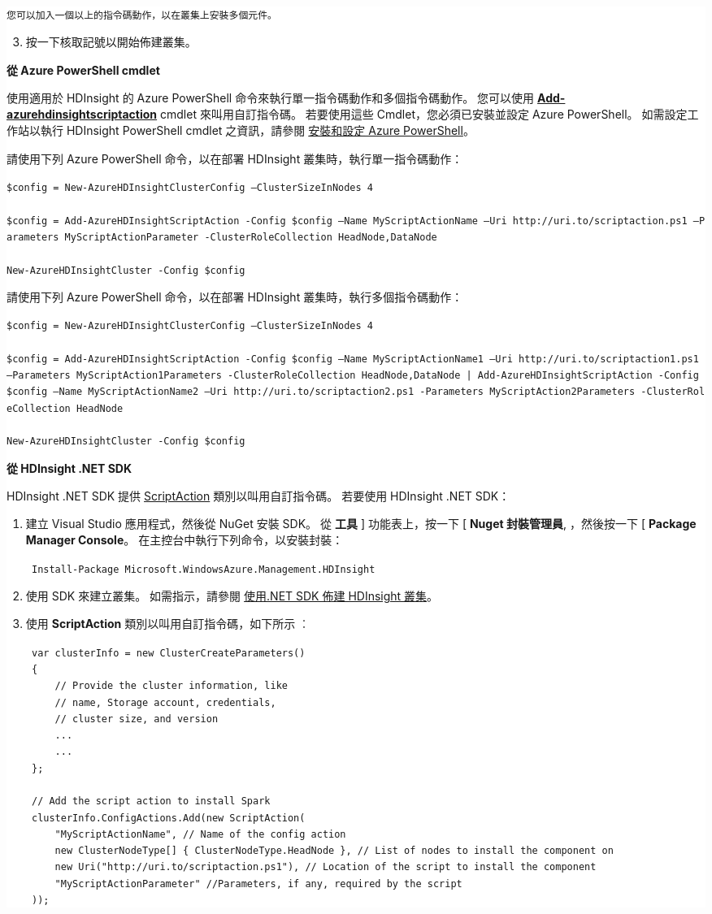     您可以加入一個以上的指令碼動作，以在叢集上安裝多個元件。 

3. 按一下核取記號以開始佈建叢集。 
  
**從 Azure PowerShell cmdlet**

使用適用於 HDInsight 的 Azure PowerShell 命令來執行單一指令碼動作和多個指令碼動作。 您可以使用 **<a href = "http://msdn.microsoft.com/library/dn858088.aspx" target="_blank">Add-azurehdinsightscriptaction</a>** cmdlet 來叫用自訂指令碼。 若要使用這些 Cmdlet，您必須已安裝並設定 Azure PowerShell。 如需設定工作站以執行 HDInsight PowerShell cmdlet 之資訊，請參閱 [安裝和設定 Azure PowerShell][powershell-install-configure]。

請使用下列 Azure PowerShell 命令，以在部署 HDInsight 叢集時，執行單一指令碼動作：

    $config = New-AzureHDInsightClusterConfig –ClusterSizeInNodes 4

    $config = Add-AzureHDInsightScriptAction -Config $config –Name MyScriptActionName –Uri http://uri.to/scriptaction.ps1 –Parameters MyScriptActionParameter -ClusterRoleCollection HeadNode,DataNode

    New-AzureHDInsightCluster -Config $config

請使用下列 Azure PowerShell 命令，以在部署 HDInsight 叢集時，執行多個指令碼動作：

    $config = New-AzureHDInsightClusterConfig –ClusterSizeInNodes 4

    $config = Add-AzureHDInsightScriptAction -Config $config –Name MyScriptActionName1 –Uri http://uri.to/scriptaction1.ps1 –Parameters MyScriptAction1Parameters -ClusterRoleCollection HeadNode,DataNode | Add-AzureHDInsightScriptAction -Config $config –Name MyScriptActionName2 –Uri http://uri.to/scriptaction2.ps1 -Parameters MyScriptAction2Parameters -ClusterRoleCollection HeadNode

    New-AzureHDInsightCluster -Config $config

**從 HDInsight .NET SDK**

HDInsight .NET SDK 提供 <a href="http://msdn.microsoft.com/library/microsoft.windowsazure.management.hdinsight.clusterprovisioning.data.scriptaction.aspx" target="_blank">ScriptAction</a> 類別以叫用自訂指令碼。 若要使用 HDInsight .NET SDK：

1. 建立 Visual Studio 應用程式，然後從 NuGet 安裝 SDK。 從 **工具** ] 功能表上，按一下 [ **Nuget 封裝管理員**, ，然後按一下 [ **Package Manager Console**。 在主控台中執行下列命令，以安裝封裝：

        Install-Package Microsoft.WindowsAzure.Management.HDInsight

2. 使用 SDK 來建立叢集。 如需指示，請參閱 [使用.NET SDK 佈建 HDInsight 叢集](hdinsight-provision-clusters.md#sdk)。

3. 使用 **ScriptAction** 類別以叫用自訂指令碼，如下所示 ︰

        
        var clusterInfo = new ClusterCreateParameters()
        {
            // Provide the cluster information, like
            // name, Storage account, credentials,
            // cluster size, and version            
            ...
            ...
        };

        // Add the script action to install Spark
        clusterInfo.ConfigActions.Add(new ScriptAction(
            "MyScriptActionName", // Name of the config action
            new ClusterNodeType[] { ClusterNodeType.HeadNode }, // List of nodes to install the component on
            new Uri("http://uri.to/scriptaction.ps1"), // Location of the script to install the component
            "MyScriptActionParameter" //Parameters, if any, required by the script
        ));


[hdinsight-install-spark]: hdinsight-hadoop-spark-install.md
[hdinsight-install-r]: hdinsight-hadoop-r-scripts.md
[hdinsight-write-script]: hdinsight-hadoop-script-actions.md
[hdinsight-provision-cluster]: hdinsight-provision-clusters.md
[powershell-install-configure]: ../install-configure-powershell.md
[img-hdi-cluster-states]: ./media/hdinsight-hadoop-customize-cluster-v1/HDI-Cluster-state.png "Stages during cluster provisioning"